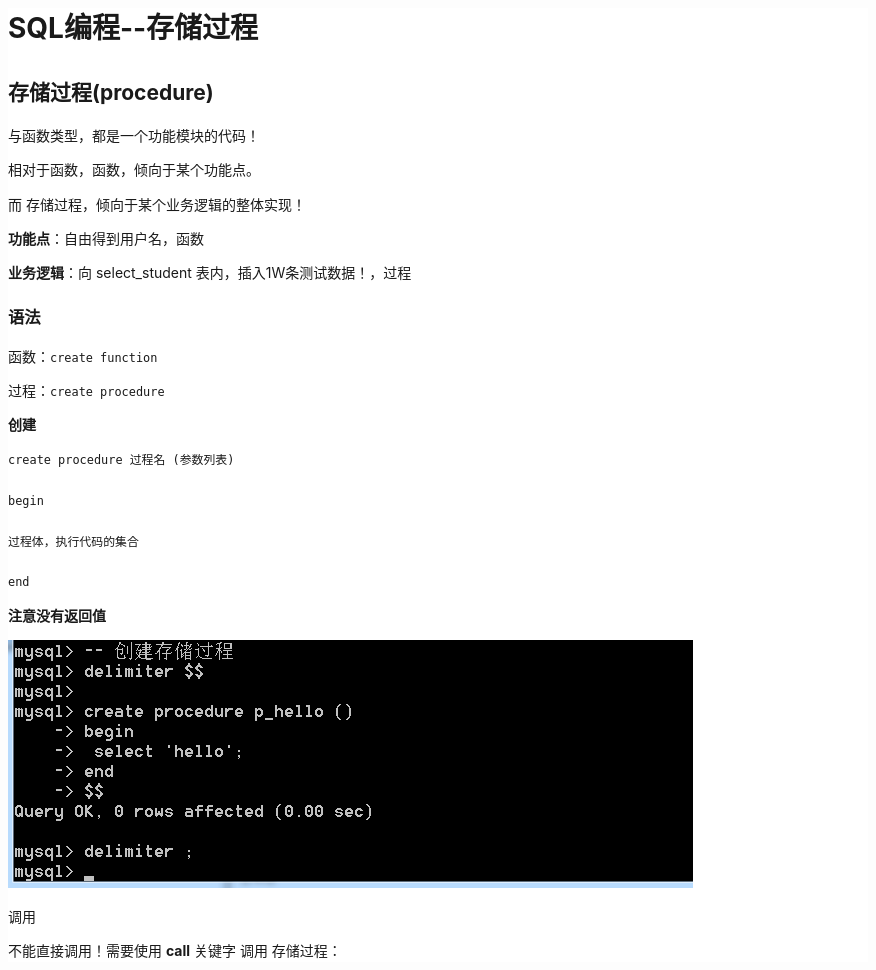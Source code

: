 

# SQL编程--存储过程

## 存储过程(procedure)

与函数类型，都是一个功能模块的代码！

相对于函数，函数，倾向于某个功能点。

而 存储过程，倾向于某个业务逻辑的整体实现！

**功能点**：自由得到用户名，函数



**业务逻辑**：向 select\_student 表内，插入1W条测试数据！，过程

### 语法

函数：`create function`

过程：`create procedure`

**创建**

```
create procedure 过程名 (参数列表)

begin

过程体，执行代码的集合

end
```

**注意没有返回值**

![](note/1536906389_image41.png) 

调用

不能直接调用！需要使用 **call** 关键字 调用 存储过程：
